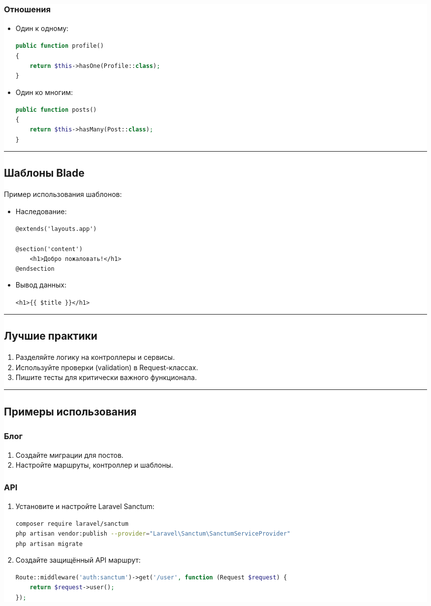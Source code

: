 ### Отношения
- Один к одному:
  ```php
  public function profile()
  {
      return $this->hasOne(Profile::class);
  }
  ```

- Один ко многим:
  ```php
  public function posts()
  {
      return $this->hasMany(Post::class);
  }
  ```

---

## Шаблоны Blade

Пример использования шаблонов:
- Наследование:
  ```blade
  @extends('layouts.app')

  @section('content')
      <h1>Добро пожаловать!</h1>
  @endsection
  ```

- Вывод данных:
  ```blade
  <h1>{{ $title }}</h1>
  ```

---

## Лучшие практики

1. Разделяйте логику на контроллеры и сервисы.
2. Используйте проверки (validation) в Request-классах.
3. Пишите тесты для критически важного функционала.

---

## Примеры использования

### Блог
1. Создайте миграции для постов.
2. Настройте маршруты, контроллер и шаблоны.

### API
1. Установите и настройте Laravel Sanctum:
   ```bash
   composer require laravel/sanctum
   php artisan vendor:publish --provider="Laravel\Sanctum\SanctumServiceProvider"
   php artisan migrate
   ```
2. Создайте защищённый API маршрут:
   ```php
   Route::middleware('auth:sanctum')->get('/user', function (Request $request) {
       return $request->user();
   });
   ```
